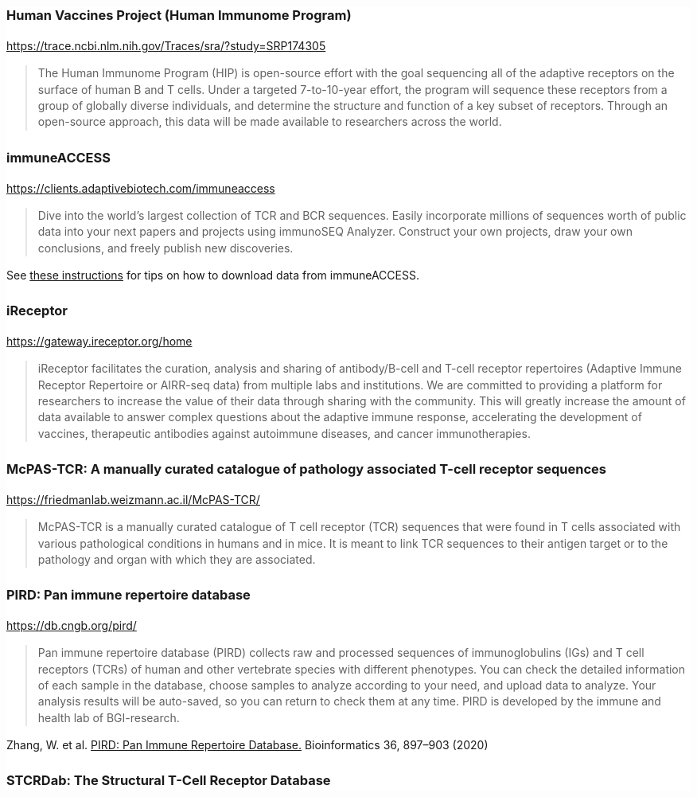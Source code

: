 ### Human Vaccines Project (Human Immunome Program)

https://trace.ncbi.nlm.nih.gov/Traces/sra/?study=SRP174305

> The Human Immunome Program (HIP) is open-source effort with the goal sequencing all of the adaptive receptors on the surface of human B and T cells. Under a targeted 7-to-10-year effort, the program will sequence these receptors from a group of globally diverse individuals, and determine the structure and function of a key subset of receptors. Through an open-source approach, this data will be made available to researchers across the world.

### immuneACCESS

https://clients.adaptivebiotech.com/immuneaccess

> Dive into the world’s largest collection of TCR and BCR sequences. Easily incorporate millions of sequences worth of public data into your next papers and projects using immunoSEQ Analyzer. Construct your own projects, draw your own conclusions, and freely publish new discoveries.

See [these instructions](https://github.com/slowkow/awesome-vdj/blob/master/download-from-immuneaccess.md) for tips on how to download data from immuneACCESS.

### iReceptor

https://gateway.ireceptor.org/home

> iReceptor facilitates the curation, analysis and sharing of antibody/B-cell and T-cell receptor repertoires (Adaptive Immune Receptor Repertoire or AIRR-seq data) from multiple labs and institutions. We are committed to providing a platform for researchers to increase the value of their data through sharing with the community. This will greatly increase the amount of data available to answer complex questions about the adaptive immune response, accelerating the development of vaccines, therapeutic antibodies against autoimmune diseases, and cancer immunotherapies.

### McPAS-TCR: A manually curated catalogue of pathology associated T-cell receptor sequences

https://friedmanlab.weizmann.ac.il/McPAS-TCR/

> McPAS-TCR is a manually curated catalogue of T cell receptor (TCR) sequences that were found in T cells associated with various pathological conditions in humans and in mice. It is meant to link TCR sequences to their antigen target or to the pathology and organ with which they are associated.

### PIRD: Pan immune repertoire database

https://db.cngb.org/pird/

> Pan immune repertoire database (PIRD) collects raw and processed sequences of immunoglobulins (IGs) and T cell receptors (TCRs) of human and other vertebrate species with different phenotypes. You can check the detailed information of each sample in the database, choose samples to analyze according to your need, and upload data to analyze. Your analysis results will be auto-saved, so you can return to check them at any time. PIRD is developed by the immune and health lab of BGI-research.

Zhang, W. et al. [PIRD: Pan Immune Repertoire Database.](https://doi.org/10.1093/bioinformatics/btz614) Bioinformatics 36, 897–903 (2020)

### STCRDab: The Structural T-Cell Receptor Database
